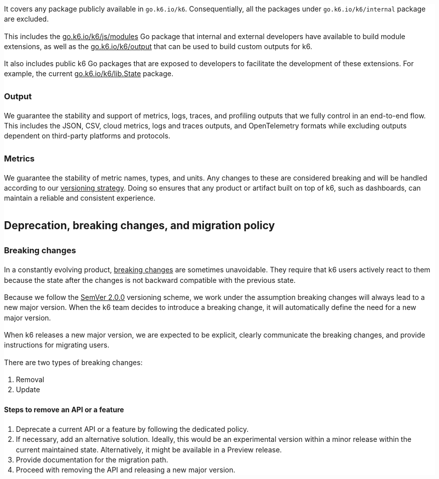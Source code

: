 It covers any package publicly available in `go.k6.io/k6`. Consequentially, all the packages under `go.k6.io/k6/internal` package are excluded.

This includes the [go.k6.io/k6/js/modules](https://pkg.go.dev/go.k6.io/k6@v0.57.0/js/modules) Go package that internal and external developers have available to build module extensions, as well as the [go.k6.io/k6/output](https://pkg.go.dev/go.k6.io/k6@v0.57.0/output) that can be used to build custom outputs for k6.

It also includes public k6 Go packages that are exposed to developers to facilitate the development of these extensions. For example, the current  [go.k6.io/k6/lib.State](https://pkg.go.dev/go.k6.io/k6@v0.57.0/lib#State) package.

### Output

We guarantee the stability and support of metrics, logs, traces, and profiling outputs that we fully control in an end-to-end flow. This includes the JSON, CSV, cloud metrics, logs and traces outputs, and OpenTelemetry formats while excluding outputs dependent on third-party platforms and protocols.

### Metrics

We guarantee the stability of metric names, types, and units. Any changes to these are considered breaking and will be handled according to our [versioning strategy](#versioning-strategy). Doing so ensures that any product or artifact built on top of k6, such as dashboards, can maintain a reliable and consistent experience.

## Deprecation, breaking changes, and migration policy

### Breaking changes

In a constantly evolving product, [breaking changes](#breaking-change) are sometimes unavoidable. They require that k6 users actively react to them because the state after the changes is not backward compatible with the previous state.

Because we follow the [SemVer 2.0.0](https://semver.org/spec/v2.0.0.html) versioning scheme, we work under the assumption breaking changes will always lead to a new major version. When the k6 team decides to introduce a breaking change, it will automatically define the need for a new major version.

When k6 releases a new major version, we are expected to be explicit, clearly communicate the breaking changes, and provide instructions for migrating users.

There are two types of breaking changes:

1. Removal
2. Update

#### Steps to remove an API or a feature

1. Deprecate a current API or a feature by following the dedicated policy.
2. If necessary, add an alternative solution. Ideally, this would be an experimental version within a minor release within the current maintained state. Alternatively, it might be available in a Preview release.
3. Provide documentation for the migration path.
4. Proceed with removing the API and releasing a new major version.
